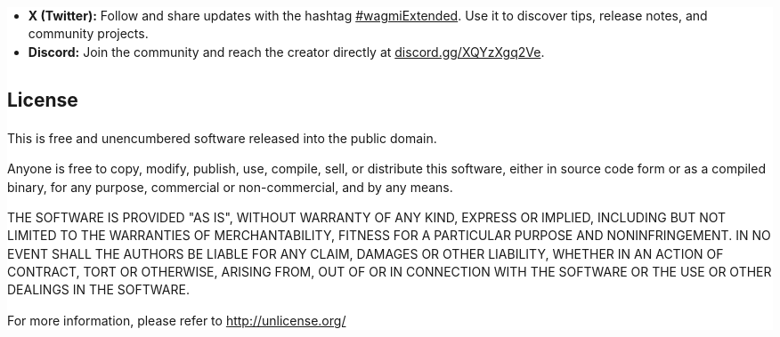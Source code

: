 - **X (Twitter):** Follow and share updates with the hashtag [#wagmiExtended](https://x.com/hashtag/wagmiExtended). Use it to discover tips, release notes, and community projects.
- **Discord:** Join the community and reach the creator directly at [discord.gg/XQYzXgq2Ve](https://discord.gg/XQYzXgq2Ve).

## License

This is free and unencumbered software released into the public domain.

Anyone is free to copy, modify, publish, use, compile, sell, or distribute this software, either in source code form or as a compiled binary, for any purpose, commercial or non-commercial, and by any means.

THE SOFTWARE IS PROVIDED "AS IS", WITHOUT WARRANTY OF ANY KIND, EXPRESS OR IMPLIED, INCLUDING BUT NOT LIMITED TO THE WARRANTIES OF MERCHANTABILITY, FITNESS FOR A PARTICULAR PURPOSE AND NONINFRINGEMENT. IN NO EVENT SHALL THE AUTHORS BE LIABLE FOR ANY CLAIM, DAMAGES OR OTHER LIABILITY, WHETHER IN AN ACTION OF CONTRACT, TORT OR OTHERWISE, ARISING FROM, OUT OF OR IN CONNECTION WITH THE SOFTWARE OR THE USE OR OTHER DEALINGS IN THE SOFTWARE.

For more information, please refer to <http://unlicense.org/>

```

```


